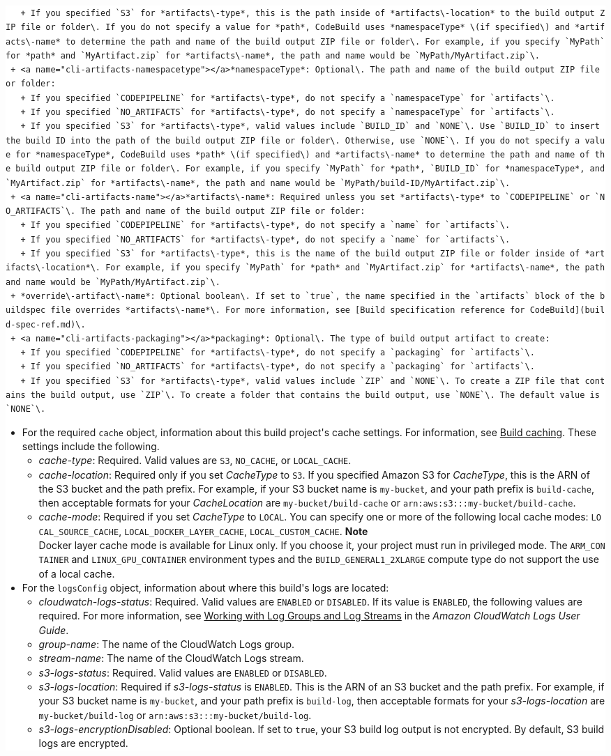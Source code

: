        + If you specified `S3` for *artifacts\-type*, this is the path inside of *artifacts\-location* to the build output ZIP file or folder\. If you do not specify a value for *path*, CodeBuild uses *namespaceType* \(if specified\) and *artifacts\-name* to determine the path and name of the build output ZIP file or folder\. For example, if you specify `MyPath` for *path* and `MyArtifact.zip` for *artifacts\-name*, the path and name would be `MyPath/MyArtifact.zip`\.
     + <a name="cli-artifacts-namespacetype"></a>*namespaceType*: Optional\. The path and name of the build output ZIP file or folder:
       + If you specified `CODEPIPELINE` for *artifacts\-type*, do not specify a `namespaceType` for `artifacts`\. 
       + If you specified `NO_ARTIFACTS` for *artifacts\-type*, do not specify a `namespaceType` for `artifacts`\.
       + If you specified `S3` for *artifacts\-type*, valid values include `BUILD_ID` and `NONE`\. Use `BUILD_ID` to insert the build ID into the path of the build output ZIP file or folder\. Otherwise, use `NONE`\. If you do not specify a value for *namespaceType*, CodeBuild uses *path* \(if specified\) and *artifacts\-name* to determine the path and name of the build output ZIP file or folder\. For example, if you specify `MyPath` for *path*, `BUILD_ID` for *namespaceType*, and `MyArtifact.zip` for *artifacts\-name*, the path and name would be `MyPath/build-ID/MyArtifact.zip`\.
     + <a name="cli-artifacts-name"></a>*artifacts\-name*: Required unless you set *artifacts\-type* to `CODEPIPELINE` or `NO_ARTIFACTS`\. The path and name of the build output ZIP file or folder:
       + If you specified `CODEPIPELINE` for *artifacts\-type*, do not specify a `name` for `artifacts`\.
       + If you specified `NO_ARTIFACTS` for *artifacts\-type*, do not specify a `name` for `artifacts`\.
       + If you specified `S3` for *artifacts\-type*, this is the name of the build output ZIP file or folder inside of *artifacts\-location*\. For example, if you specify `MyPath` for *path* and `MyArtifact.zip` for *artifacts\-name*, the path and name would be `MyPath/MyArtifact.zip`\.
     + *override\-artifact\-name*: Optional boolean\. If set to `true`, the name specified in the `artifacts` block of the buildspec file overrides *artifacts\-name*\. For more information, see [Build specification reference for CodeBuild](build-spec-ref.md)\.
     + <a name="cli-artifacts-packaging"></a>*packaging*: Optional\. The type of build output artifact to create:
       + If you specified `CODEPIPELINE` for *artifacts\-type*, do not specify a `packaging` for `artifacts`\.
       + If you specified `NO_ARTIFACTS` for *artifacts\-type*, do not specify a `packaging` for `artifacts`\.
       + If you specified `S3` for *artifacts\-type*, valid values include `ZIP` and `NONE`\. To create a ZIP file that contains the build output, use `ZIP`\. To create a folder that contains the build output, use `NONE`\. The default value is `NONE`\.
   + For the required `cache` object, information about this build project's cache settings\. For information, see [Build caching](build-caching.md)\. These settings include the following\. 
     + *cache\-type*: Required\. Valid values are `S3`, `NO_CACHE`, or `LOCAL_CACHE`\.
     + *cache\-location*: Required only if you set *CacheType* to `S3`\. If you specified Amazon S3 for *CacheType*, this is the ARN of the S3 bucket and the path prefix\. For example, if your S3 bucket name is `my-bucket`, and your path prefix is `build-cache`, then acceptable formats for your *CacheLocation* are `my-bucket/build-cache` or `arn:aws:s3:::my-bucket/build-cache`\.
     + *cache\-mode*: Required if you set *CacheType* to `LOCAL`\. You can specify one or more of the following local cache modes: `LOCAL_SOURCE_CACHE`, `LOCAL_DOCKER_LAYER_CACHE`, `LOCAL_CUSTOM_CACHE`\.
**Note**  
Docker layer cache mode is available for Linux only\. If you choose it, your project must run in privileged mode\. The `ARM_CONTAINER` and `LINUX_GPU_CONTAINER` environment types and the `BUILD_GENERAL1_2XLARGE` compute type do not support the use of a local cache\.
   + For the `logsConfig` object, information about where this build's logs are located:
     +  *cloudwatch\-logs\-status*: Required\. Valid values are `ENABLED` or `DISABLED`\. If its value is `ENABLED`, the following values are required\. For more information, see [Working with Log Groups and Log Streams](https://docs.aws.amazon.com/AmazonCloudWatch/latest/logs/Working-with-log-groups-and-streams.html) in the *Amazon CloudWatch Logs User Guide*\.
     +  *group\-name*: The name of the CloudWatch Logs group\. 
     +  *stream\-name*: The name of the CloudWatch Logs stream\. 
     +  *s3\-logs\-status*: Required\. Valid values are `ENABLED` or `DISABLED`\. 
     +  *s3\-logs\-location*: Required if *s3\-logs\-status* is `ENABLED`\. This is the ARN of an S3 bucket and the path prefix\. For example, if your S3 bucket name is `my-bucket`, and your path prefix is `build-log`, then acceptable formats for your *s3\-logs\-location* are `my-bucket/build-log` or `arn:aws:s3:::my-bucket/build-log`\. 
     +  *s3\-logs\-encryptionDisabled*: Optional boolean\. If set to `true`, your S3 build log output is not encrypted\. By default, S3 build logs are encrypted\. 